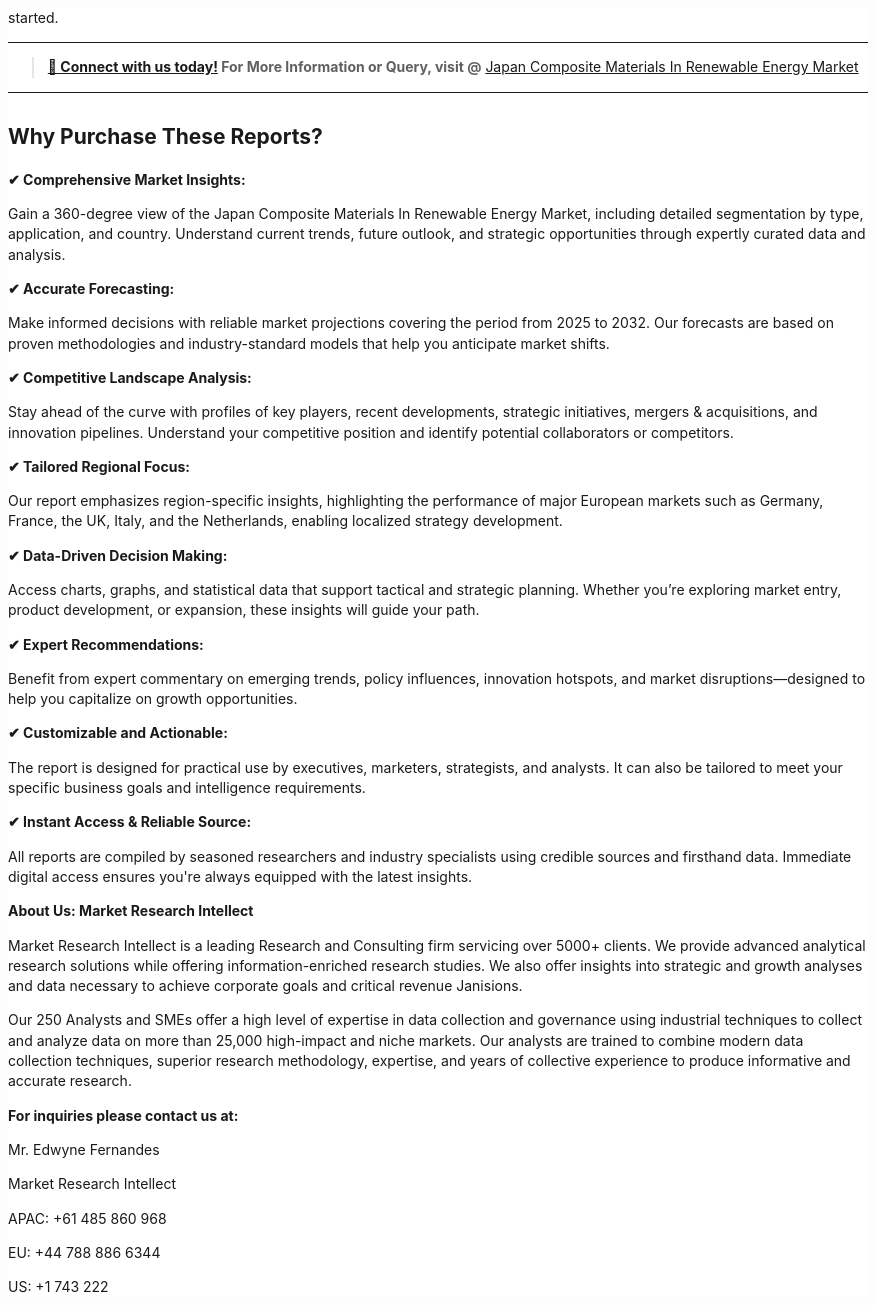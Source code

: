 started.</p><hr /><blockquote><p><span class="font-[700]"><strong><a href="https://www.marketresearchintellect.com/product/global-composite-materials-in-renewable-energy-market-size-forecast/?utm_source=Linkedin&utm_medium=832">📩 Connect with us today!</a> For More Information or Query, visit&nbsp;@</strong>&nbsp;</span><span class="font-[700]"><a href="https://www.marketresearchintellect.com/product/global-composite-materials-in-renewable-energy-market-size-forecast/?utm_source=Linkedin&utm_medium=832" target="_blank" data-tracking-control-name="article-ssr-frontend-pulse_little-text-block" data-tracking-will-navigate="" data-test-link="">Japan Composite Materials In Renewable Energy Market</a></span></p></blockquote><hr /><h2>Why Purchase These Reports?</h2><p><strong>✔ Comprehensive Market Insights:</strong></p><p>Gain a 360-degree view of the Japan Composite Materials In Renewable Energy Market, including detailed segmentation by type, application, and country. Understand current trends, future outlook, and strategic opportunities through expertly curated data and analysis.</p><p><strong>✔ Accurate Forecasting:</strong></p><p>Make informed decisions with reliable market projections covering the period from 2025 to 2032. Our forecasts are based on proven methodologies and industry-standard models that help you anticipate market shifts.</p><p><strong>✔ Competitive Landscape Analysis:</strong></p><p>Stay ahead of the curve with profiles of key players, recent developments, strategic initiatives, mergers &amp; acquisitions, and innovation pipelines. Understand your competitive position and identify potential collaborators or competitors.</p><p><strong>✔ Tailored Regional Focus:</strong></p><p>Our report emphasizes region-specific insights, highlighting the performance of major European markets such as Germany, France, the UK, Italy, and the Netherlands, enabling localized strategy development.</p><p><strong>✔ Data-Driven Decision Making:</strong></p><p>Access charts, graphs, and statistical data that support tactical and strategic planning. Whether you&rsquo;re exploring market entry, product development, or expansion, these insights will guide your path.</p><p><strong>✔ Expert Recommendations:</strong></p><p>Benefit from expert commentary on emerging trends, policy influences, innovation hotspots, and market disruptions&mdash;designed to help you capitalize on growth opportunities.</p><p><strong>✔ Customizable and Actionable:</strong></p><p>The report is designed for practical use by executives, marketers, strategists, and analysts. It can also be tailored to meet your specific business goals and intelligence requirements.</p><p><strong>✔ Instant Access &amp; Reliable Source:</strong></p><p>All reports are compiled by seasoned researchers and industry specialists using credible sources and firsthand data. Immediate digital access ensures you're always equipped with the latest insights.</p><p><strong><span class="font-[700]">About Us: Market Research Intellect</span></strong></p><p><span class="">Market Research Intellect is a leading Research and Consulting firm servicing over 5000+ clients. We provide advanced analytical research solutions while offering information-enriched research studies.&nbsp;</span>We also offer insights into strategic and growth analyses and data necessary to achieve corporate goals and critical revenue Janisions.</p><p><span class="">Our 250 Analysts and SMEs offer a high level of expertise in data collection and governance using industrial techniques to collect and analyze data on more than 25,000 high-impact and niche markets. Our analysts are trained to combine modern data collection techniques, superior research methodology, expertise, and years of collective experience to produce informative and accurate research.</span></p><p><strong>For inquiries please contact us at:</strong></p><p>Mr. Edwyne Fernandes</p><p>Market Research Intellect</p><p>APAC: +61 485 860 968</p><p>EU: +44 788 886 6344</p><p>US: +1 743 222
